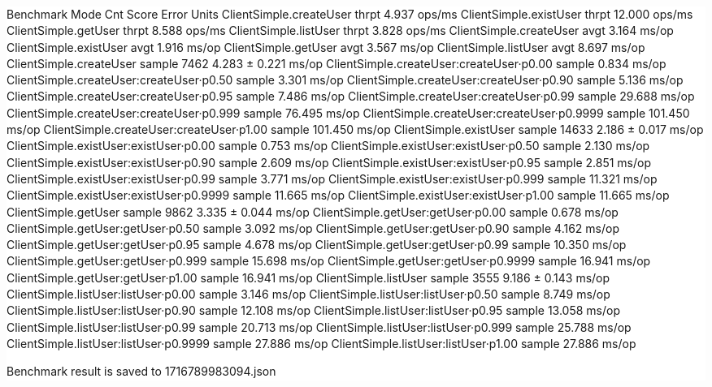 Benchmark                                     Mode    Cnt    Score   Error   Units
ClientSimple.createUser                      thrpt           4.937          ops/ms
ClientSimple.existUser                       thrpt          12.000          ops/ms
ClientSimple.getUser                         thrpt           8.588          ops/ms
ClientSimple.listUser                        thrpt           3.828          ops/ms
ClientSimple.createUser                       avgt           3.164           ms/op
ClientSimple.existUser                        avgt           1.916           ms/op
ClientSimple.getUser                          avgt           3.567           ms/op
ClientSimple.listUser                         avgt           8.697           ms/op
ClientSimple.createUser                     sample   7462    4.283 ± 0.221   ms/op
ClientSimple.createUser:createUser·p0.00    sample           0.834           ms/op
ClientSimple.createUser:createUser·p0.50    sample           3.301           ms/op
ClientSimple.createUser:createUser·p0.90    sample           5.136           ms/op
ClientSimple.createUser:createUser·p0.95    sample           7.486           ms/op
ClientSimple.createUser:createUser·p0.99    sample          29.688           ms/op
ClientSimple.createUser:createUser·p0.999   sample          76.495           ms/op
ClientSimple.createUser:createUser·p0.9999  sample         101.450           ms/op
ClientSimple.createUser:createUser·p1.00    sample         101.450           ms/op
ClientSimple.existUser                      sample  14633    2.186 ± 0.017   ms/op
ClientSimple.existUser:existUser·p0.00      sample           0.753           ms/op
ClientSimple.existUser:existUser·p0.50      sample           2.130           ms/op
ClientSimple.existUser:existUser·p0.90      sample           2.609           ms/op
ClientSimple.existUser:existUser·p0.95      sample           2.851           ms/op
ClientSimple.existUser:existUser·p0.99      sample           3.771           ms/op
ClientSimple.existUser:existUser·p0.999     sample          11.321           ms/op
ClientSimple.existUser:existUser·p0.9999    sample          11.665           ms/op
ClientSimple.existUser:existUser·p1.00      sample          11.665           ms/op
ClientSimple.getUser                        sample   9862    3.335 ± 0.044   ms/op
ClientSimple.getUser:getUser·p0.00          sample           0.678           ms/op
ClientSimple.getUser:getUser·p0.50          sample           3.092           ms/op
ClientSimple.getUser:getUser·p0.90          sample           4.162           ms/op
ClientSimple.getUser:getUser·p0.95          sample           4.678           ms/op
ClientSimple.getUser:getUser·p0.99          sample          10.350           ms/op
ClientSimple.getUser:getUser·p0.999         sample          15.698           ms/op
ClientSimple.getUser:getUser·p0.9999        sample          16.941           ms/op
ClientSimple.getUser:getUser·p1.00          sample          16.941           ms/op
ClientSimple.listUser                       sample   3555    9.186 ± 0.143   ms/op
ClientSimple.listUser:listUser·p0.00        sample           3.146           ms/op
ClientSimple.listUser:listUser·p0.50        sample           8.749           ms/op
ClientSimple.listUser:listUser·p0.90        sample          12.108           ms/op
ClientSimple.listUser:listUser·p0.95        sample          13.058           ms/op
ClientSimple.listUser:listUser·p0.99        sample          20.713           ms/op
ClientSimple.listUser:listUser·p0.999       sample          25.788           ms/op
ClientSimple.listUser:listUser·p0.9999      sample          27.886           ms/op
ClientSimple.listUser:listUser·p1.00        sample          27.886           ms/op

Benchmark result is saved to 1716789983094.json
